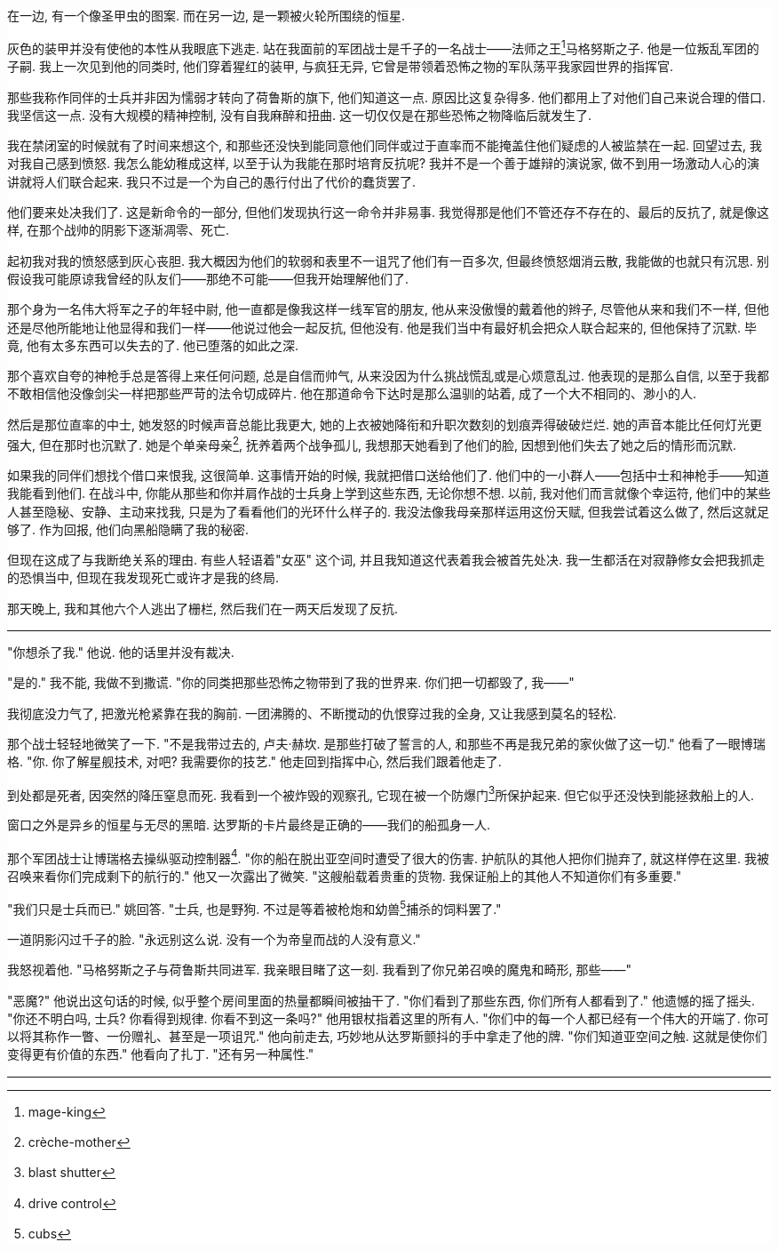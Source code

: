 在一边, 有一个像圣甲虫的图案. 而在另一边, 是一颗被火轮所围绕的恒星.

灰色的装甲并没有使他的本性从我眼底下逃走. 站在我面前的军团战士是千子的一名战士——法师之王[^无尽的战争-生者存遗-30]马格努斯之子. 他是一位叛乱军团的子嗣. 我上一次见到他的同类时, 他们穿着猩红的装甲, 与疯狂无异, 它曾是带领着恐怖之物的军队荡平我家园世界的指挥官.

那些我称作同伴的士兵并非因为懦弱才转向了荷鲁斯的旗下, 他们知道这一点. 原因比这复杂得多. 他们都用上了对他们自己来说合理的借口. 我坚信这一点. 没有大规模的精神控制, 没有自我麻醉和扭曲. 这一切仅仅是在那些恐怖之物降临后就发生了.

我在禁闭室的时候就有了时间来想这个, 和那些还没快到能同意他们同伴或过于直率而不能掩盖住他们疑虑的人被监禁在一起. 回望过去, 我对我自己感到愤怒. 我怎么能幼稚成这样, 以至于认为我能在那时培育反抗呢? 我并不是一个善于雄辩的演说家, 做不到用一场激动人心的演讲就将人们联合起来. 我只不过是一个为自己的愚行付出了代价的蠢货罢了.

他们要来处决我们了. 这是新命令的一部分, 但他们发现执行这一命令并非易事. 我觉得那是他们不管还存不存在的、最后的反抗了, 就是像这样, 在那个战帅的阴影下逐渐凋零、死亡.

起初我对我的愤怒感到灰心丧胆. 我大概因为他们的软弱和表里不一诅咒了他们有一百多次, 但最终愤怒烟消云散, 我能做的也就只有沉思. 别假设我可能原谅我曾经的队友们——那绝不可能——但我开始理解他们了.

那个身为一名伟大将军之子的年轻中尉, 他一直都是像我这样一线军官的朋友, 他从来没傲慢的戴着他的辫子, 尽管他从来和我们不一样, 但他还是尽他所能地让他显得和我们一样——他说过他会一起反抗, 但他没有. 他是我们当中有最好机会把众人联合起来的, 但他保持了沉默. 毕竟, 他有太多东西可以失去的了. 他已堕落的如此之深.

那个喜欢自夸的神枪手总是答得上来任何问题, 总是自信而帅气, 从来没因为什么挑战慌乱或是心烦意乱过. 他表现的是那么自信, 以至于我都不敢相信他没像剑尖一样把那些严苛的法令切成碎片. 他在那道命令下达时是那么温驯的站着, 成了一个大不相同的、渺小的人.

然后是那位直率的中士, 她发怒的时候声音总能比我更大, 她的上衣被她降衔和升职次数刻的划痕弄得破破烂烂. 她的声音本能比任何灯光更强大, 但在那时也沉默了. 她是个单亲母亲[^无尽的战争-生者存遗-31], 抚养着两个战争孤儿, 我想那天她看到了他们的脸, 因想到他们失去了她之后的情形而沉默.

如果我的同伴们想找个借口来恨我, 这很简单. 这事情开始的时候, 我就把借口送给他们了. 他们中的一小群人——包括中士和神枪手——知道我能看到他们. 在战斗中, 你能从那些和你并肩作战的士兵身上学到这些东西, 无论你想不想. 以前, 我对他们而言就像个幸运符, 他们中的某些人甚至隐秘、安静、主动来找我, 只是为了看看他们的光环什么样子的. 我没法像我母亲那样运用这份天赋, 但我尝试着这么做了, 然后这就足够了. 作为回报, 他们向黑船隐瞒了我的秘密.

但现在这成了与我断绝关系的理由. 有些人轻语着"女巫" 这个词, 并且我知道这代表着我会被首先处决. 我一生都活在对寂静修女会把我抓走的恐惧当中, 但现在我发现死亡或许才是我的终局.

那天晚上, 我和其他六个人逃出了栅栏, 然后我们在一两天后发现了反抗.

--------

"你想杀了我." 他说. 他的话里并没有裁决.

"是的." 我不能, 我做不到撒谎. "你的同类把那些恐怖之物带到了我的世界来. 你们把一切都毁了, 我——"

我彻底没力气了, 把激光枪紧靠在我的胸前. 一团沸腾的、不断搅动的仇恨穿过我的全身, 又让我感到莫名的轻松.

那个战士轻轻地微笑了一下. "不是我带过去的, 卢夫·赫坎. 是那些打破了誓言的人, 和那些不再是我兄弟的家伙做了这一切." 他看了一眼博瑞格. "你. 你了解星舰技术, 对吧? 我需要你的技艺." 他走回到指挥中心, 然后我们跟着他走了.

到处都是死者, 因突然的降压窒息而死. 我看到一个被炸毁的观察孔, 它现在被一个防爆门[^无尽的战争-生者存遗-32]所保护起来. 但它似乎还没快到能拯救船上的人.

窗口之外是异乡的恒星与无尽的黑暗. 达罗斯的卡片最终是正确的——我们的船孤身一人.

那个军团战士让博瑞格去操纵驱动控制器[^无尽的战争-生者存遗-33]. "你的船在脱出亚空间时遭受了很大的伤害. 护航队的其他人把你们抛弃了, 就这样停在这里. 我被召唤来看你们完成剩下的航行的." 他又一次露出了微笑. "这艘船载着贵重的货物. 我保证船上的其他人不知道你们有多重要."

"我们只是士兵而已." 姚回答. "士兵, 也是野狗. 不过是等着被枪炮和幼兽[^无尽的战争-生者存遗-34]捕杀的饲料罢了."

一道阴影闪过千子的脸. "永远别这么说. 没有一个为帝皇而战的人没有意义."

我怒视着他. "马格努斯之子与荷鲁斯共同进军. 我亲眼目睹了这一刻. 我看到了你兄弟召唤的魔鬼和畸形, 那些——"

"恶魔?" 他说出这句话的时候, 似乎整个房间里面的热量都瞬间被抽干了. "你们看到了那些东西, 你们所有人都看到了." 他遗憾的摇了摇头. "你还不明白吗, 士兵? 你看得到规律. 你看不到这一条吗?" 他用银杖指着这里的所有人. "你们中的每一个人都已经有一个伟大的开端了. 你可以将其称作一瞥、一份赠礼、甚至是一项诅咒." 他向前走去, 巧妙地从达罗斯颤抖的手中拿走了他的牌. "你们知道亚空间之触. 这就是使你们变得更有价值的东西." 他看向了扎丁. "还有另一种属性."

--------


[^无尽的战争-生者存遗-1]: Nomeah
[^无尽的战争-生者存遗-2]: aura-light
[^无尽的战争-生者存遗-3]: void-born
[^无尽的战争-生者存遗-4]: plas-paper
[^无尽的战争-生者存遗-5]: canis-facies
[^无尽的战争-生者存遗-6]: my off-hand
[^无尽的战争-生者存遗-7]: and so somehow I interpreted that as lucky
[^无尽的战争-生者存遗-8]: Breng
[^无尽的战争-生者存遗-9]: LoMund
[^无尽的战争-生者存遗-10]: Chenec
[^无尽的战争-生者存遗-11]: Yao
[^无尽的战争-生者存遗-12]: bulk carriers
[^无尽的战争-生者存遗-13]: aetheric compass
[^无尽的战争-生者存遗-14]: Ace
[^无尽的战争-生者存遗-15]: enginseers
[^无尽的战争-生者存遗-16]: I saw patterns, but I hadn't seen any sign of this one forming.
[^无尽的战争-生者存遗-17]: Hecane
[^无尽的战争-生者存遗-18]: Akarli
[^无尽的战争-生者存遗-19]: cloud-reaches
[^无尽的战争-生者存遗-20]: Nomeahi
[^无尽的战争-生者存遗-21]: Who the blades are you?
[^无尽的战争-生者存遗-22]: Zartine
[^无尽的战争-生者存遗-23]: Zofor
[^无尽的战争-生者存遗-24]: Fifth columnists
[^无尽的战争-生者存遗-25]: interlopers
[^无尽的战争-生者存遗-26]: sneaks
[^无尽的战争-生者存遗-27]: sail-foil flyer
[^无尽的战争-生者存遗-28]: auspex
[^无尽的战争-生者存遗-29]: Ruafe Hecane
[^无尽的战争-生者存遗-30]: mage-king
[^无尽的战争-生者存遗-31]: crèche-mother
[^无尽的战争-生者存遗-32]: blast shutter
[^无尽的战争-生者存遗-33]: drive control
[^无尽的战争-生者存遗-34]: cubs
[^无尽的战争-生者存遗-35]: navigation controls